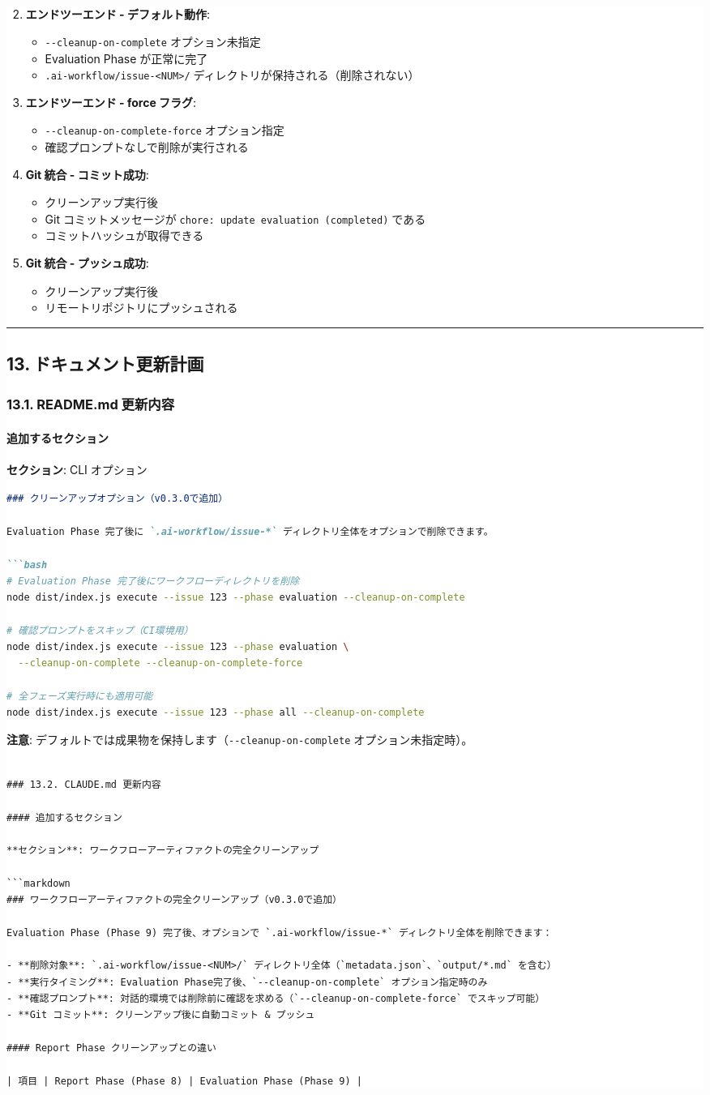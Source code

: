 2. **エンドツーエンド - デフォルト動作**:
   - `--cleanup-on-complete` オプション未指定
   - Evaluation Phase が正常に完了
   - `.ai-workflow/issue-<NUM>/` ディレクトリが保持される（削除されない）

3. **エンドツーエンド - force フラグ**:
   - `--cleanup-on-complete-force` オプション指定
   - 確認プロンプトなしで削除が実行される

4. **Git 統合 - コミット成功**:
   - クリーンアップ実行後
   - Git コミットメッセージが `chore: update evaluation (completed)` である
   - コミットハッシュが取得できる

5. **Git 統合 - プッシュ成功**:
   - クリーンアップ実行後
   - リモートリポジトリにプッシュされる

---

## 13. ドキュメント更新計画

### 13.1. README.md 更新内容

#### 追加するセクション

**セクション**: CLI オプション

```markdown
### クリーンアップオプション（v0.3.0で追加）

Evaluation Phase 完了後に `.ai-workflow/issue-*` ディレクトリ全体をオプションで削除できます。

```bash
# Evaluation Phase 完了後にワークフローディレクトリを削除
node dist/index.js execute --issue 123 --phase evaluation --cleanup-on-complete

# 確認プロンプトをスキップ（CI環境用）
node dist/index.js execute --issue 123 --phase evaluation \
  --cleanup-on-complete --cleanup-on-complete-force

# 全フェーズ実行時にも適用可能
node dist/index.js execute --issue 123 --phase all --cleanup-on-complete
```

**注意**: デフォルトでは成果物を保持します（`--cleanup-on-complete` オプション未指定時）。
```

### 13.2. CLAUDE.md 更新内容

#### 追加するセクション

**セクション**: ワークフローアーティファクトの完全クリーンアップ

```markdown
### ワークフローアーティファクトの完全クリーンアップ（v0.3.0で追加）

Evaluation Phase (Phase 9) 完了後、オプションで `.ai-workflow/issue-*` ディレクトリ全体を削除できます：

- **削除対象**: `.ai-workflow/issue-<NUM>/` ディレクトリ全体（`metadata.json`、`output/*.md` を含む）
- **実行タイミング**: Evaluation Phase完了後、`--cleanup-on-complete` オプション指定時のみ
- **確認プロンプト**: 対話的環境では削除前に確認を求める（`--cleanup-on-complete-force` でスキップ可能）
- **Git コミット**: クリーンアップ後に自動コミット & プッシュ

#### Report Phase クリーンアップとの違い

| 項目 | Report Phase (Phase 8) | Evaluation Phase (Phase 9) |
```